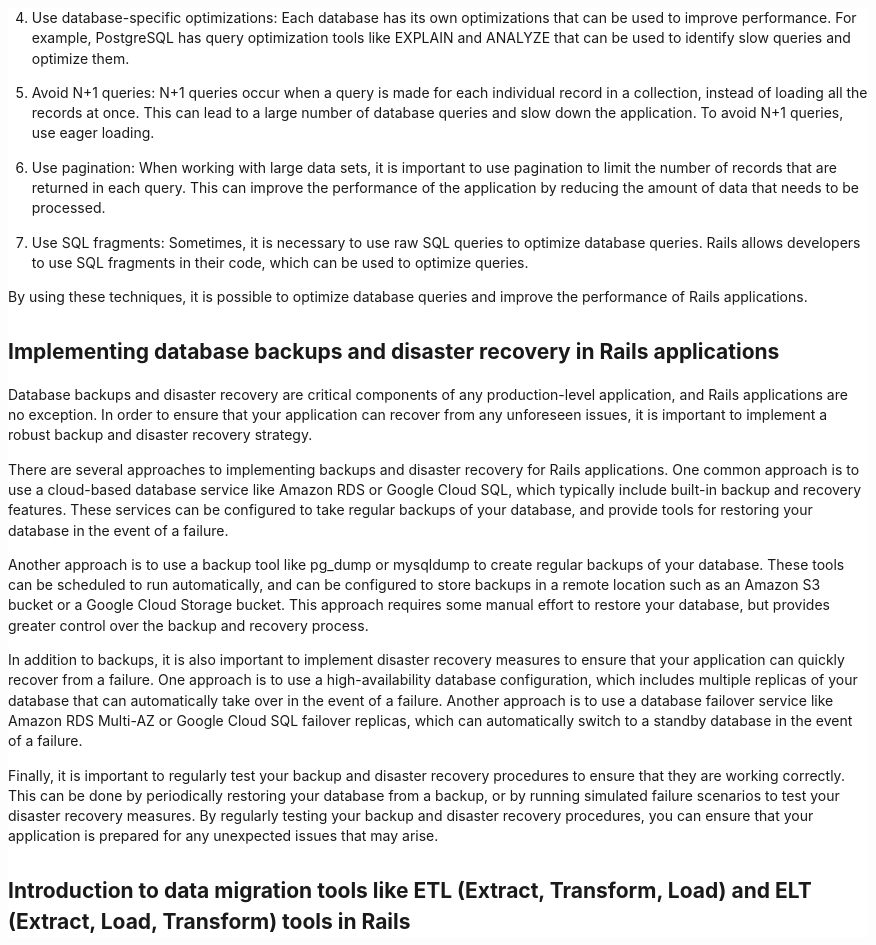 4. Use database-specific optimizations: Each database has its own optimizations that can be used to improve performance. For example, PostgreSQL has query optimization tools like EXPLAIN and ANALYZE that can be used to identify slow queries and optimize them.

5. Avoid N+1 queries: N+1 queries occur when a query is made for each individual record in a collection, instead of loading all the records at once. This can lead to a large number of database queries and slow down the application. To avoid N+1 queries, use eager loading.

6. Use pagination: When working with large data sets, it is important to use pagination to limit the number of records that are returned in each query. This can improve the performance of the application by reducing the amount of data that needs to be processed.

7. Use SQL fragments: Sometimes, it is necessary to use raw SQL queries to optimize database queries. Rails allows developers to use SQL fragments in their code, which can be used to optimize queries.

By using these techniques, it is possible to optimize database queries and improve the performance of Rails applications.

## Implementing database backups and disaster recovery in Rails applications

Database backups and disaster recovery are critical components of any production-level application, and Rails applications are no exception. In order to ensure that your application can recover from any unforeseen issues, it is important to implement a robust backup and disaster recovery strategy.

There are several approaches to implementing backups and disaster recovery for Rails applications. One common approach is to use a cloud-based database service like Amazon RDS or Google Cloud SQL, which typically include built-in backup and recovery features. These services can be configured to take regular backups of your database, and provide tools for restoring your database in the event of a failure.

Another approach is to use a backup tool like pg_dump or mysqldump to create regular backups of your database. These tools can be scheduled to run automatically, and can be configured to store backups in a remote location such as an Amazon S3 bucket or a Google Cloud Storage bucket. This approach requires some manual effort to restore your database, but provides greater control over the backup and recovery process.

In addition to backups, it is also important to implement disaster recovery measures to ensure that your application can quickly recover from a failure. One approach is to use a high-availability database configuration, which includes multiple replicas of your database that can automatically take over in the event of a failure. Another approach is to use a database failover service like Amazon RDS Multi-AZ or Google Cloud SQL failover replicas, which can automatically switch to a standby database in the event of a failure.

Finally, it is important to regularly test your backup and disaster recovery procedures to ensure that they are working correctly. This can be done by periodically restoring your database from a backup, or by running simulated failure scenarios to test your disaster recovery measures. By regularly testing your backup and disaster recovery procedures, you can ensure that your application is prepared for any unexpected issues that may arise.

## Introduction to data migration tools like ETL (Extract, Transform, Load) and ELT (Extract, Load, Transform) tools in Rails
